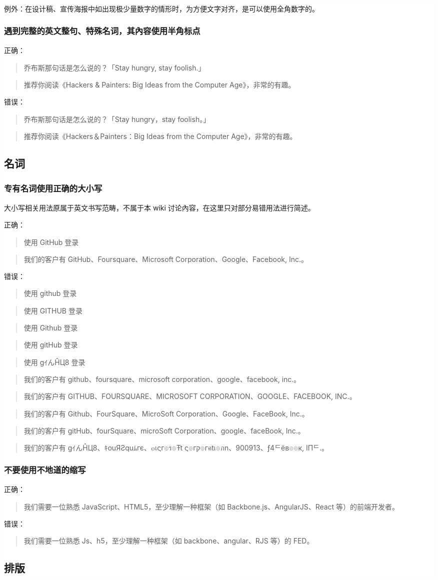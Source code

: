 例外：在设计稿、宣传海报中如出现极少量数字的情形时，为方便文字对齐，是可以使用全角数字的。

### 遇到完整的英文整句、特殊名词，其內容使用半角标点

正确：

> 乔布斯那句话是怎么说的？「Stay hungry, stay foolish.」

> 推荐你阅读《Hackers & Painters: Big Ideas from the Computer Age》，非常的有趣。

错误：

> 乔布斯那句话是怎么说的？「Stay hungry，stay foolish。」

> 推荐你阅读《Hackers＆Painters：Big Ideas from the Computer Age》，非常的有趣。

## 名词

### 专有名词使用正确的大小写

大小写相关用法原属于英文书写范畴，不属于本 wiki 讨论內容，在这里只对部分易错用法进行简述。

正确：

> 使用 GitHub 登录

> 我们的客户有 GitHub、Foursquare、Microsoft Corporation、Google、Facebook, Inc.。

错误：

> 使用 github 登录

> 使用 GITHUB 登录

> 使用 Github 登录

> 使用 gitHub 登录

> 使用 gｲんĤЦ8 登录

> 我们的客户有 github、foursquare、microsoft corporation、google、facebook, inc.。

> 我们的客户有 GITHUB、FOURSQUARE、MICROSOFT CORPORATION、GOOGLE、FACEBOOK, INC.。

> 我们的客户有 Github、FourSquare、MicroSoft Corporation、Google、FaceBook, Inc.。

> 我们的客户有 gitHub、fourSquare、microSoft Corporation、google、faceBook, Inc.。

> 我们的客户有 gｲんĤЦ8、ｷouЯƧquﾑгє、๓เςг๏ร๏Ŧt ς๏гק๏гคtเ๏ภn、900913、ƒ4ᄃëв๏๏к, IПᄃ.。

### 不要使用不地道的缩写

正确：

> 我们需要一位熟悉 JavaScript、HTML5，至少理解一种框架（如 Backbone.js、AngularJS、React 等）的前端开发者。

错误：

> 我们需要一位熟悉 Js、h5，至少理解一种框架（如 backbone、angular、RJS 等）的 FED。

## 排版
